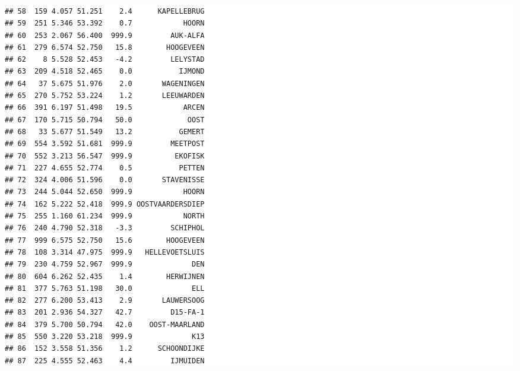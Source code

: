     ## 58  159 4.057 51.251    2.4      KAPELLEBRUG
    ## 59  251 5.346 53.392    0.7            HOORN
    ## 60  253 2.067 56.400  999.9         AUK-ALFA
    ## 61  279 6.574 52.750   15.8        HOOGEVEEN
    ## 62    8 5.528 52.453   -4.2         LELYSTAD
    ## 63  209 4.518 52.465    0.0           IJMOND
    ## 64   37 5.675 51.976    2.0       WAGENINGEN
    ## 65  270 5.752 53.224    1.2       LEEUWARDEN
    ## 66  391 6.197 51.498   19.5            ARCEN
    ## 67  170 5.715 50.794   50.0             OOST
    ## 68   33 5.677 51.549   13.2           GEMERT
    ## 69  554 3.592 51.681  999.9         MEETPOST
    ## 70  552 3.213 56.547  999.9          EKOFISK
    ## 71  227 4.655 52.774    0.5           PETTEN
    ## 72  324 4.006 51.596    0.0       STAVENISSE
    ## 73  244 5.044 52.650  999.9            HOORN
    ## 74  162 5.222 52.418  999.9 OOSTVAARDERSDIEP
    ## 75  255 1.160 61.234  999.9            NORTH
    ## 76  240 4.790 52.318   -3.3         SCHIPHOL
    ## 77  999 6.575 52.750   15.6        HOOGEVEEN
    ## 78  108 3.314 47.975  999.9   HELLEVOETSLUIS
    ## 79  230 4.759 52.967  999.9              DEN
    ## 80  604 6.262 52.435    1.4        HERWIJNEN
    ## 81  377 5.763 51.198   30.0              ELL
    ## 82  277 6.200 53.413    2.9       LAUWERSOOG
    ## 83  201 2.936 54.327   42.7         D15-FA-1
    ## 84  379 5.700 50.794   42.0    OOST-MAARLAND
    ## 85  550 3.220 53.218  999.9              K13
    ## 86  152 3.558 51.356    1.2      SCHOONDIJKE
    ## 87  225 4.555 52.463    4.4         IJMUIDEN